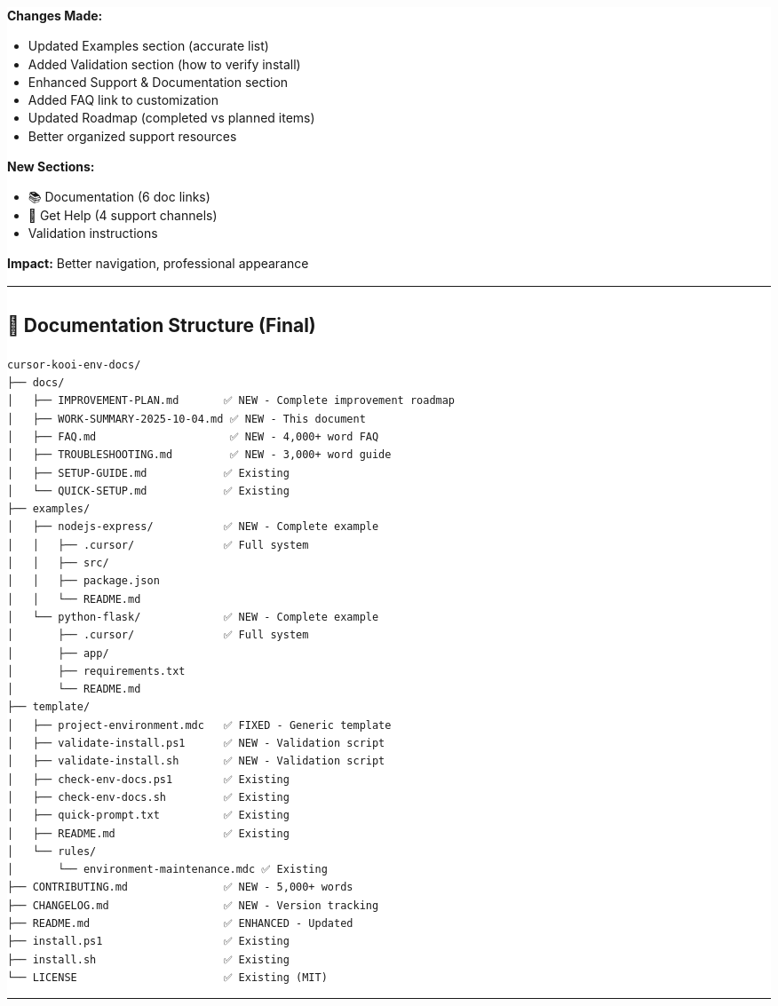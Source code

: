 **Changes Made:**
- Updated Examples section (accurate list)
- Added Validation section (how to verify install)
- Enhanced Support & Documentation section
- Added FAQ link to customization
- Updated Roadmap (completed vs planned items)
- Better organized support resources

**New Sections:**
- 📚 Documentation (6 doc links)
- 💬 Get Help (4 support channels)
- Validation instructions

**Impact:** Better navigation, professional appearance

---

## 📝 Documentation Structure (Final)

```
cursor-kooi-env-docs/
├── docs/
│   ├── IMPROVEMENT-PLAN.md       ✅ NEW - Complete improvement roadmap
│   ├── WORK-SUMMARY-2025-10-04.md ✅ NEW - This document
│   ├── FAQ.md                     ✅ NEW - 4,000+ word FAQ
│   ├── TROUBLESHOOTING.md         ✅ NEW - 3,000+ word guide
│   ├── SETUP-GUIDE.md            ✅ Existing
│   └── QUICK-SETUP.md            ✅ Existing
├── examples/
│   ├── nodejs-express/           ✅ NEW - Complete example
│   │   ├── .cursor/              ✅ Full system
│   │   ├── src/
│   │   ├── package.json
│   │   └── README.md
│   └── python-flask/             ✅ NEW - Complete example
│       ├── .cursor/              ✅ Full system
│       ├── app/
│       ├── requirements.txt
│       └── README.md
├── template/
│   ├── project-environment.mdc   ✅ FIXED - Generic template
│   ├── validate-install.ps1      ✅ NEW - Validation script
│   ├── validate-install.sh       ✅ NEW - Validation script
│   ├── check-env-docs.ps1        ✅ Existing
│   ├── check-env-docs.sh         ✅ Existing
│   ├── quick-prompt.txt          ✅ Existing
│   ├── README.md                 ✅ Existing
│   └── rules/
│       └── environment-maintenance.mdc ✅ Existing
├── CONTRIBUTING.md               ✅ NEW - 5,000+ words
├── CHANGELOG.md                  ✅ NEW - Version tracking
├── README.md                     ✅ ENHANCED - Updated
├── install.ps1                   ✅ Existing
├── install.sh                    ✅ Existing
└── LICENSE                       ✅ Existing (MIT)
```

---